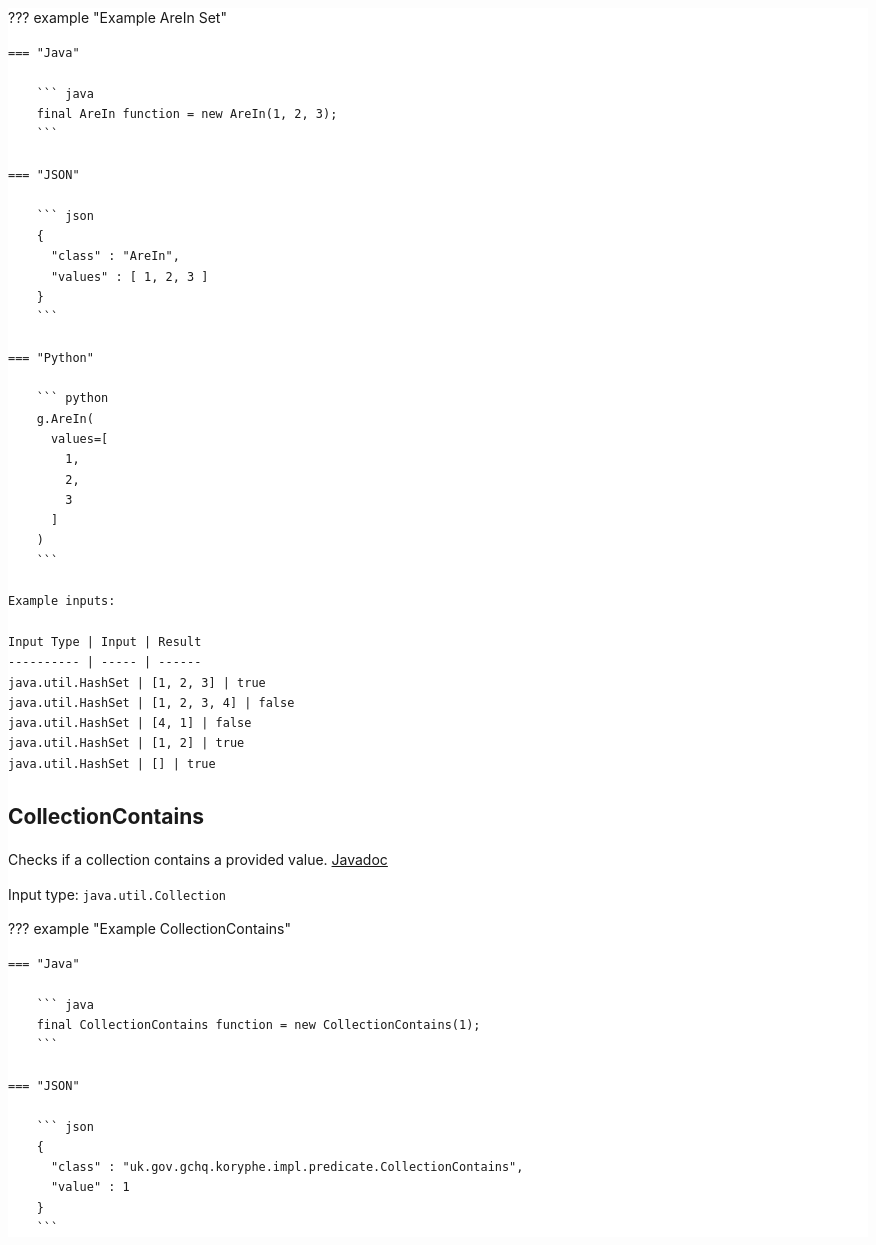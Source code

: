 ??? example "Example AreIn Set"

    === "Java"

        ``` java
        final AreIn function = new AreIn(1, 2, 3);
        ```

    === "JSON"

        ``` json
        {
          "class" : "AreIn",
          "values" : [ 1, 2, 3 ]
        }
        ```

    === "Python"

        ``` python
        g.AreIn( 
          values=[ 
            1, 
            2, 
            3 
          ] 
        )
        ```
    
    Example inputs:
    
    Input Type | Input | Result
    ---------- | ----- | ------
    java.util.HashSet | [1, 2, 3] | true
    java.util.HashSet | [1, 2, 3, 4] | false
    java.util.HashSet | [4, 1] | false
    java.util.HashSet | [1, 2] | true
    java.util.HashSet | [] | true


## CollectionContains

Checks if a collection contains a provided value. [Javadoc](https://gchq.github.io/koryphe/uk/gov/gchq/koryphe/impl/predicate/CollectionContains.html)

Input type: `java.util.Collection`

??? example "Example CollectionContains"

    === "Java"

        ``` java
        final CollectionContains function = new CollectionContains(1);
        ```

    === "JSON"

        ``` json
        {
          "class" : "uk.gov.gchq.koryphe.impl.predicate.CollectionContains",
          "value" : 1
        }
        ```
